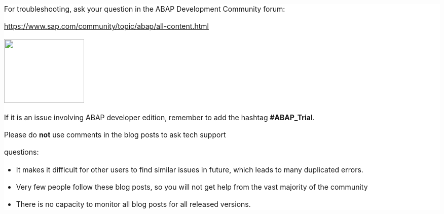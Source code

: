 For troubleshooting, ask your question in the ABAP Development Community
forum:

<https://www.sap.com/community/topic/abap/all-content.html>

<img src="media/image6.png"
style="width:1.64583in;height:1.3125in" />

If it is an issue involving ABAP developer edition, remember to add the
hashtag **\#ABAP_Trial**.


Please do **not** use comments in the blog posts to ask tech support

questions:

-   It makes it difficult for other users to find similar issues in
    future, which leads to many duplicated errors.


-   Very few people follow these blog posts, so you will not get help from
    the vast majority of the community

-   There is no capacity to monitor all blog posts for all released versions.

